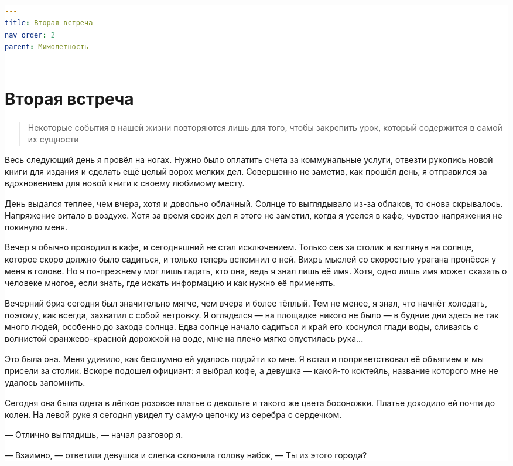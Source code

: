 ```yaml
---
title: Вторая встреча
nav_order: 2
parent: Мимолетность
---
```


# Вторая встреча

>Некоторые события в нашей жизни повторяются лишь для того, чтобы
>закрепить урок, который содержится в самой их сущности


Весь следующий день я провёл на ногах.  Нужно было оплатить счета за
коммунальные услуги, отвезти рукопись новой книги для издания и
сделать ещё целый ворох мелких дел.  Совершенно не заметив, как прошёл
день, я отправился за вдохновением для новой книги к своему любимому
месту.

День выдался теплее, чем вчера, хотя и довольно облачный.  Солнце то
выглядывало из-за облаков, то снова скрывалось.  Напряжение витало в
воздухе.  Хотя за время своих дел я этого не заметил, когда я уселся в
кафе, чувство напряжения не покинуло меня.

Вечер я обычно проводил в кафе, и сегодняшний не стал исключением.
Только сев за столик и взглянув на солнце, которое скоро должно было
садиться, и только теперь вспомнил о ней.  Вихрь мыслей со скоростью
урагана пронёсся у меня в голове.  Но я по-прежнему мог лишь гадать,
кто она, ведь я знал лишь её имя.  Хотя, одно лишь имя может сказать о
человеке многое, если знать, где искать информацию и как нужно её
применять.

Вечерний бриз сегодня был значительно мягче, чем вчера и более тёплый.
Тем не менее, я знал, что начнёт холодать, поэтому, как всегда,
захватил с собой ветровку.  Я огляделся — на площадке никого не было
— в будние дни здесь не так много людей, особенно до захода солнца.
Едва солнце начало садиться и край его коснулся глади воды, сливаясь с
волнистой оранжево-красной дорожкой на воде, мне на плечо мягко
опустилась рука...

Это была она.  Меня удивило, как бесшумно ей удалось подойти ко мне.
Я встал и поприветствовал её объятием и мы присели за столик.  Вскоре
подошел официант: я выбрал кофе, а девушка — какой-то коктейль,
название которого мне не удалось запомнить.

Сегодня она была одета в лёгкое розовое платье с декольте и такого же
цвета босоножки.  Платье доходило ей почти до колен.  На левой руке я
сегодня увидел ту самую цепочку из серебра с сердечком.

— Отлично выглядишь, — начал разговор я.

— Взаимно, — ответила девушка и слегка склонила голову набок, —
Ты из этого города?
